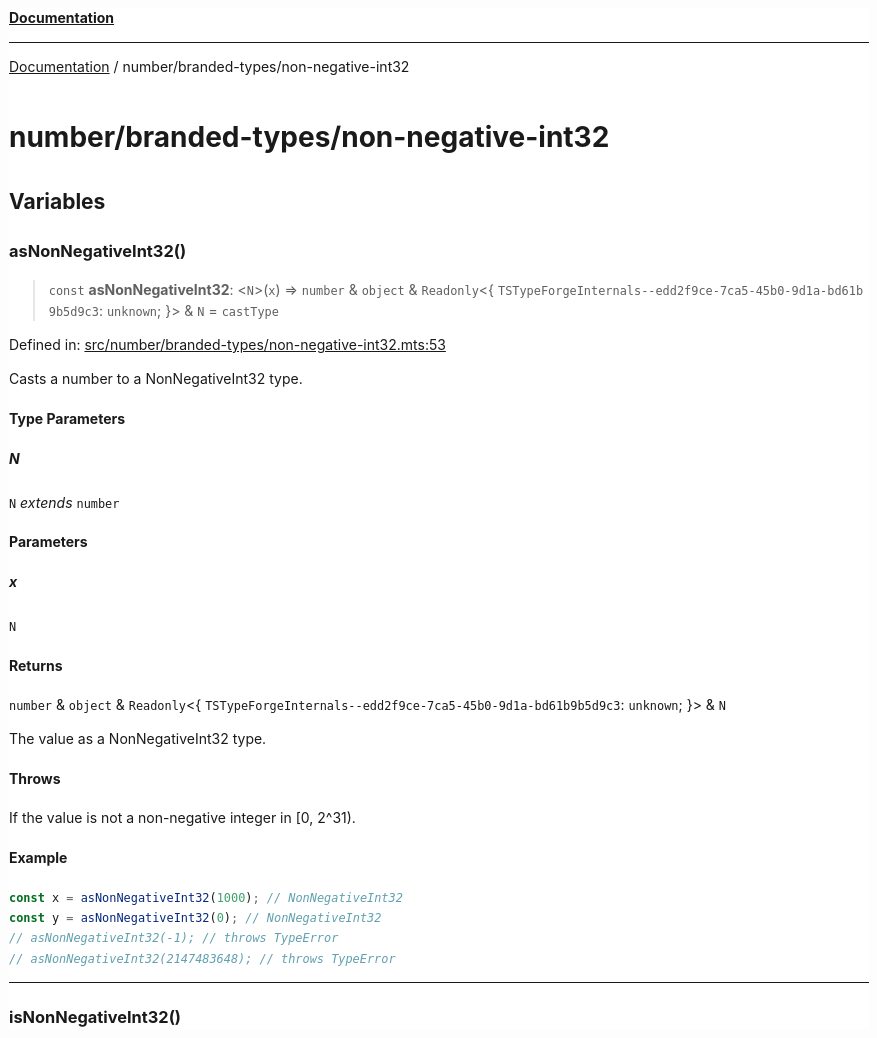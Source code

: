 [**Documentation**](../../README.md)

---

[Documentation](../../README.md) / number/branded-types/non-negative-int32

# number/branded-types/non-negative-int32

## Variables

### asNonNegativeInt32()

> `const` **asNonNegativeInt32**: \<`N`\>(`x`) => `number` & `object` & `Readonly`\<\{ `TSTypeForgeInternals--edd2f9ce-7ca5-45b0-9d1a-bd61b9b5d9c3`: `unknown`; \}\> & `N` = `castType`

Defined in: [src/number/branded-types/non-negative-int32.mts:53](https://github.com/noshiro-pf/ts-verified/blob/main/src/number/branded-types/non-negative-int32.mts#L53)

Casts a number to a NonNegativeInt32 type.

#### Type Parameters

##### N

`N` _extends_ `number`

#### Parameters

##### x

`N`

#### Returns

`number` & `object` & `Readonly`\<\{ `TSTypeForgeInternals--edd2f9ce-7ca5-45b0-9d1a-bd61b9b5d9c3`: `unknown`; \}\> & `N`

The value as a NonNegativeInt32 type.

#### Throws

If the value is not a non-negative integer in [0, 2^31).

#### Example

```typescript
const x = asNonNegativeInt32(1000); // NonNegativeInt32
const y = asNonNegativeInt32(0); // NonNegativeInt32
// asNonNegativeInt32(-1); // throws TypeError
// asNonNegativeInt32(2147483648); // throws TypeError
```

---

### isNonNegativeInt32()
